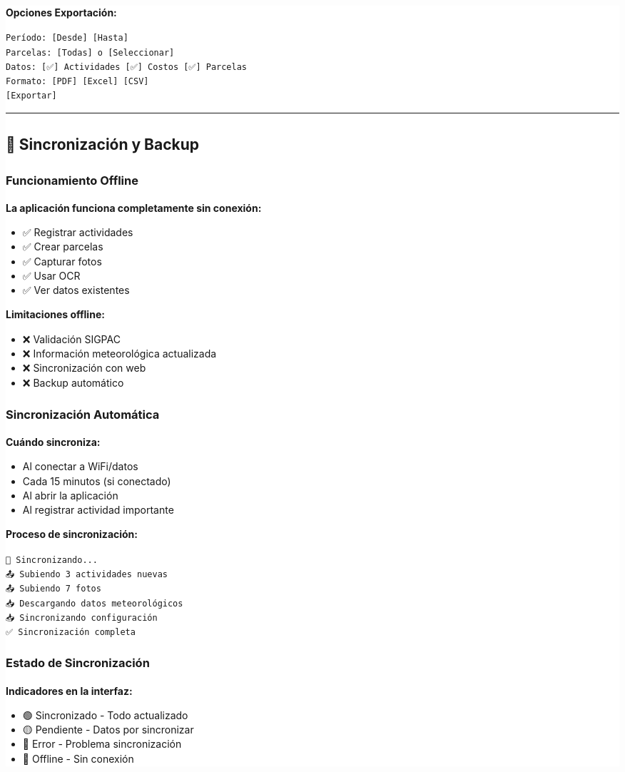 **Opciones Exportación:**
```
Período: [Desde] [Hasta]
Parcelas: [Todas] o [Seleccionar]
Datos: [✅] Actividades [✅] Costos [✅] Parcelas
Formato: [PDF] [Excel] [CSV]
[Exportar]
```

---

## 🔄 Sincronización y Backup

### Funcionamiento Offline

**La aplicación funciona completamente sin conexión:**
- ✅ Registrar actividades
- ✅ Crear parcelas
- ✅ Capturar fotos
- ✅ Usar OCR
- ✅ Ver datos existentes

**Limitaciones offline:**
- ❌ Validación SIGPAC
- ❌ Información meteorológica actualizada
- ❌ Sincronización con web
- ❌ Backup automático

### Sincronización Automática

**Cuándo sincroniza:**
- Al conectar a WiFi/datos
- Cada 15 minutos (si conectado)
- Al abrir la aplicación
- Al registrar actividad importante

**Proceso de sincronización:**
```
🔄 Sincronizando...
📤 Subiendo 3 actividades nuevas
📤 Subiendo 7 fotos
📥 Descargando datos meteorológicos
📥 Sincronizando configuración
✅ Sincronización completa
```

### Estado de Sincronización

**Indicadores en la interfaz:**
- 🟢 Sincronizado - Todo actualizado
- 🟡 Pendiente - Datos por sincronizar
- 🔴 Error - Problema sincronización
- 📶 Offline - Sin conexión
